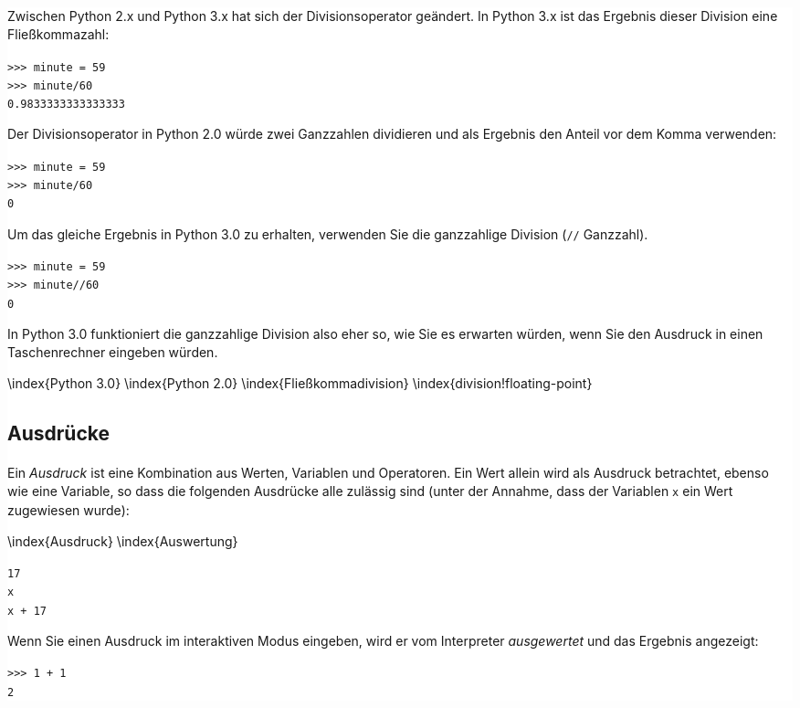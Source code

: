 Zwischen Python 2.x und Python 3.x hat sich der Divisionsoperator geändert. In Python 3.x ist das Ergebnis dieser Division eine Fließkommazahl:

~~~~ {.python .trinket height="160"}
>>> minute = 59
>>> minute/60
0.9833333333333333
~~~~

Der Divisionsoperator in Python 2.0 würde zwei Ganzzahlen dividieren und als Ergebnis den Anteil vor dem Komma verwenden:

~~~~ {.python}
>>> minute = 59
>>> minute/60
0
~~~~

Um das gleiche Ergebnis in Python 3.0 zu erhalten, verwenden Sie die ganzzahlige Division (`//` Ganzzahl).

~~~~ {.python .trinket  height="160"}
>>> minute = 59
>>> minute//60
0
~~~~

In Python 3.0 funktioniert die ganzzahlige Division also eher so, wie Sie es erwarten würden, wenn Sie den Ausdruck in einen Taschenrechner eingeben würden.

\index{Python 3.0}
\index{Python 2.0}
\index{Fließkommadivision}
\index{division!floating-point}

Ausdrücke
---------

Ein *Ausdruck* ist eine Kombination aus Werten, Variablen und Operatoren. Ein Wert allein wird als Ausdruck betrachtet, ebenso wie eine Variable, so dass die folgenden Ausdrücke alle zulässig sind (unter der Annahme, dass der Variablen `x` ein Wert zugewiesen wurde):

\index{Ausdruck}
\index{Auswertung}

~~~~ {.python}
17
x
x + 17
~~~~

Wenn Sie einen Ausdruck im interaktiven Modus eingeben, wird er vom Interpreter *ausgewertet* und das Ergebnis angezeigt:

~~~~ {.python}
>>> 1 + 1
2
~~~~
